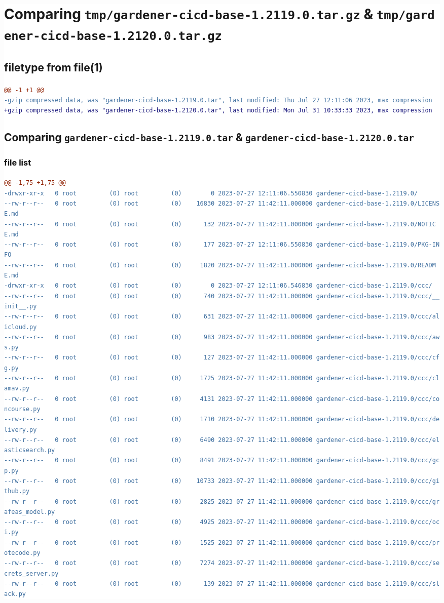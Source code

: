 # Comparing `tmp/gardener-cicd-base-1.2119.0.tar.gz` & `tmp/gardener-cicd-base-1.2120.0.tar.gz`

## filetype from file(1)

```diff
@@ -1 +1 @@
-gzip compressed data, was "gardener-cicd-base-1.2119.0.tar", last modified: Thu Jul 27 12:11:06 2023, max compression
+gzip compressed data, was "gardener-cicd-base-1.2120.0.tar", last modified: Mon Jul 31 10:33:33 2023, max compression
```

## Comparing `gardener-cicd-base-1.2119.0.tar` & `gardener-cicd-base-1.2120.0.tar`

### file list

```diff
@@ -1,75 +1,75 @@
-drwxr-xr-x   0 root         (0) root         (0)        0 2023-07-27 12:11:06.550830 gardener-cicd-base-1.2119.0/
--rw-r--r--   0 root         (0) root         (0)    16830 2023-07-27 11:42:11.000000 gardener-cicd-base-1.2119.0/LICENSE.md
--rw-r--r--   0 root         (0) root         (0)      132 2023-07-27 11:42:11.000000 gardener-cicd-base-1.2119.0/NOTICE.md
--rw-r--r--   0 root         (0) root         (0)      177 2023-07-27 12:11:06.550830 gardener-cicd-base-1.2119.0/PKG-INFO
--rw-r--r--   0 root         (0) root         (0)     1820 2023-07-27 11:42:11.000000 gardener-cicd-base-1.2119.0/README.md
-drwxr-xr-x   0 root         (0) root         (0)        0 2023-07-27 12:11:06.546830 gardener-cicd-base-1.2119.0/ccc/
--rw-r--r--   0 root         (0) root         (0)      740 2023-07-27 11:42:11.000000 gardener-cicd-base-1.2119.0/ccc/__init__.py
--rw-r--r--   0 root         (0) root         (0)      631 2023-07-27 11:42:11.000000 gardener-cicd-base-1.2119.0/ccc/alicloud.py
--rw-r--r--   0 root         (0) root         (0)      983 2023-07-27 11:42:11.000000 gardener-cicd-base-1.2119.0/ccc/aws.py
--rw-r--r--   0 root         (0) root         (0)      127 2023-07-27 11:42:11.000000 gardener-cicd-base-1.2119.0/ccc/cfg.py
--rw-r--r--   0 root         (0) root         (0)     1725 2023-07-27 11:42:11.000000 gardener-cicd-base-1.2119.0/ccc/clamav.py
--rw-r--r--   0 root         (0) root         (0)     4131 2023-07-27 11:42:11.000000 gardener-cicd-base-1.2119.0/ccc/concourse.py
--rw-r--r--   0 root         (0) root         (0)     1710 2023-07-27 11:42:11.000000 gardener-cicd-base-1.2119.0/ccc/delivery.py
--rw-r--r--   0 root         (0) root         (0)     6490 2023-07-27 11:42:11.000000 gardener-cicd-base-1.2119.0/ccc/elasticsearch.py
--rw-r--r--   0 root         (0) root         (0)     8491 2023-07-27 11:42:11.000000 gardener-cicd-base-1.2119.0/ccc/gcp.py
--rw-r--r--   0 root         (0) root         (0)    10733 2023-07-27 11:42:11.000000 gardener-cicd-base-1.2119.0/ccc/github.py
--rw-r--r--   0 root         (0) root         (0)     2825 2023-07-27 11:42:11.000000 gardener-cicd-base-1.2119.0/ccc/grafeas_model.py
--rw-r--r--   0 root         (0) root         (0)     4925 2023-07-27 11:42:11.000000 gardener-cicd-base-1.2119.0/ccc/oci.py
--rw-r--r--   0 root         (0) root         (0)     1525 2023-07-27 11:42:11.000000 gardener-cicd-base-1.2119.0/ccc/protecode.py
--rw-r--r--   0 root         (0) root         (0)     7274 2023-07-27 11:42:11.000000 gardener-cicd-base-1.2119.0/ccc/secrets_server.py
--rw-r--r--   0 root         (0) root         (0)      139 2023-07-27 11:42:11.000000 gardener-cicd-base-1.2119.0/ccc/slack.py
```